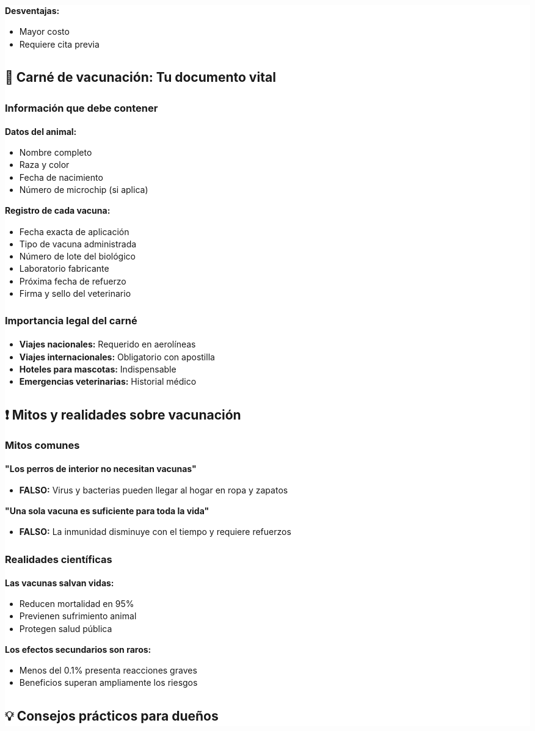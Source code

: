 **Desventajas:**
- Mayor costo
- Requiere cita previa

## 📝 Carné de vacunación: Tu documento vital

### Información que debe contener

**Datos del animal:**
- Nombre completo
- Raza y color
- Fecha de nacimiento
- Número de microchip (si aplica)

**Registro de cada vacuna:**
- Fecha exacta de aplicación
- Tipo de vacuna administrada
- Número de lote del biológico
- Laboratorio fabricante
- Próxima fecha de refuerzo
- Firma y sello del veterinario

### Importancia legal del carné
- **Viajes nacionales:** Requerido en aerolíneas
- **Viajes internacionales:** Obligatorio con apostilla
- **Hoteles para mascotas:** Indispensable
- **Emergencias veterinarias:** Historial médico

## ❗ Mitos y realidades sobre vacunación

### Mitos comunes

**"Los perros de interior no necesitan vacunas"**
- **FALSO:** Virus y bacterias pueden llegar al hogar en ropa y zapatos

**"Una sola vacuna es suficiente para toda la vida"**
- **FALSO:** La inmunidad disminuye con el tiempo y requiere refuerzos

### Realidades científicas

**Las vacunas salvan vidas:**
- Reducen mortalidad en 95%
- Previenen sufrimiento animal
- Protegen salud pública

**Los efectos secundarios son raros:**
- Menos del 0.1% presenta reacciones graves
- Beneficios superan ampliamente los riesgos

## 💡 Consejos prácticos para dueños
